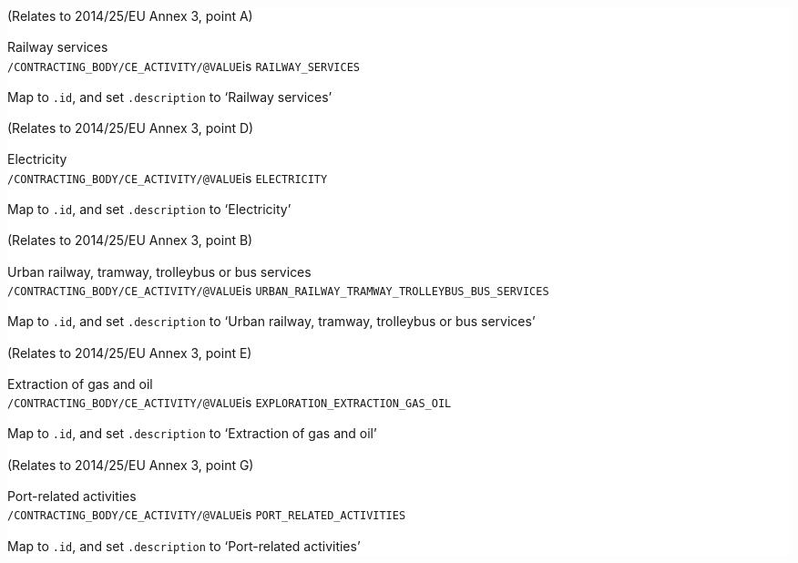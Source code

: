 <p>(Relates to 2014/25/EU Annex 3, point A)</p>
        </td>
      </tr>
      <tr>
        <td></td>
        <td id="/CONTRACTING_BODY/CE_ACTIVITY/@VALUE">
          <p>Railway services<br><code>/CONTRACTING_BODY/CE_ACTIVITY/@VALUE</code>is <code>RAILWAY_SERVICES</code></p>
        </td>
        <td>
<p>Map to <code>.id</code>, and set <code>.description</code> to ‘Railway services’</p>

<p>(Relates to 2014/25/EU Annex 3, point D)</p>
        </td>
      </tr>
      <tr>
        <td></td>
        <td id="/CONTRACTING_BODY/CE_ACTIVITY/@VALUE">
          <p>Electricity<br><code>/CONTRACTING_BODY/CE_ACTIVITY/@VALUE</code>is <code>ELECTRICITY</code></p>
        </td>
        <td>
<p>Map to <code>.id</code>, and set <code>.description</code> to ‘Electricity’</p>

<p>(Relates to 2014/25/EU Annex 3, point B)</p>
        </td>
      </tr>
      <tr>
        <td></td>
        <td id="/CONTRACTING_BODY/CE_ACTIVITY/@VALUE">
          <p>Urban railway, tramway, trolleybus or bus services<br><code>/CONTRACTING_BODY/CE_ACTIVITY/@VALUE</code>is <code>URBAN_RAILWAY_TRAMWAY_TROLLEYBUS_BUS_SERVICES</code></p>
        </td>
        <td>
<p>Map to <code>.id</code>, and set <code>.description</code> to ‘Urban railway, tramway, trolleybus or bus services’</p>

<p>(Relates to 2014/25/EU Annex 3, point E)</p>
        </td>
      </tr>
      <tr>
        <td></td>
        <td id="/CONTRACTING_BODY/CE_ACTIVITY/@VALUE">
          <p>Extraction of gas and oil<br><code>/CONTRACTING_BODY/CE_ACTIVITY/@VALUE</code>is <code>EXPLORATION_EXTRACTION_GAS_OIL</code></p>
        </td>
        <td>
<p>Map to <code>.id</code>, and set <code>.description</code> to ‘Extraction of gas and oil’</p>

<p>(Relates to 2014/25/EU Annex 3, point G)</p>
        </td>
      </tr>
      <tr>
        <td></td>
        <td id="/CONTRACTING_BODY/CE_ACTIVITY/@VALUE">
          <p>Port-related activities<br><code>/CONTRACTING_BODY/CE_ACTIVITY/@VALUE</code>is <code>PORT_RELATED_ACTIVITIES</code></p>
        </td>
        <td>
<p>Map to <code>.id</code>, and set <code>.description</code> to ‘Port-related activities’</p>
